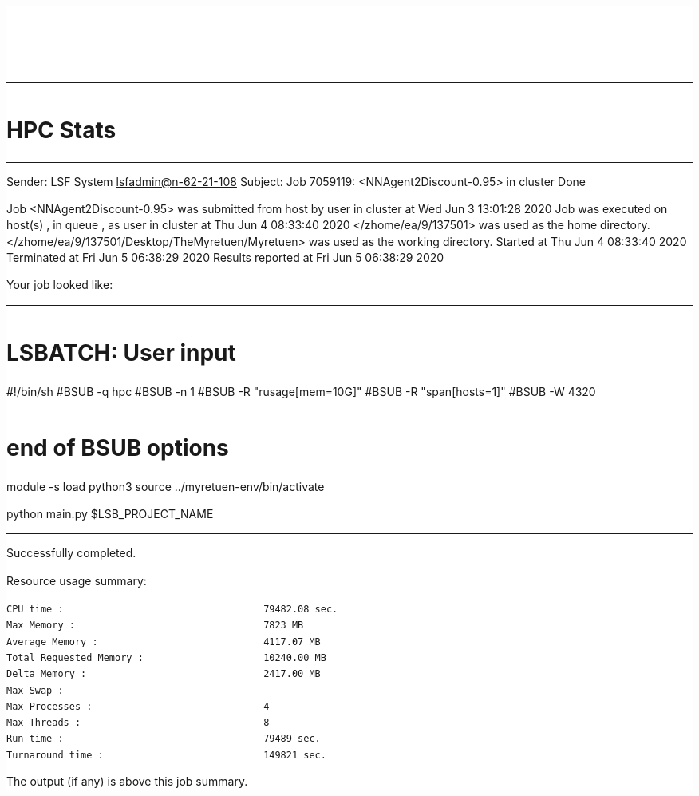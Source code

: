  <br /> 
 <br /> 
 <br /> 
 <br />

---------------------------------------------------------------------------------------------------------------------

# HPC Stats


------------------------------------------------------------
Sender: LSF System <lsfadmin@n-62-21-108>
Subject: Job 7059119: <NNAgent2Discount-0.95> in cluster <dcc> Done

Job <NNAgent2Discount-0.95> was submitted from host <n-62-30-8> by user <s183914> in cluster <dcc> at Wed Jun  3 13:01:28 2020
Job was executed on host(s) <n-62-21-108>, in queue <hpc>, as user <s183914> in cluster <dcc> at Thu Jun  4 08:33:40 2020
</zhome/ea/9/137501> was used as the home directory.
</zhome/ea/9/137501/Desktop/TheMyretuen/Myretuen> was used as the working directory.
Started at Thu Jun  4 08:33:40 2020
Terminated at Fri Jun  5 06:38:29 2020
Results reported at Fri Jun  5 06:38:29 2020

Your job looked like:

------------------------------------------------------------
# LSBATCH: User input
#!/bin/sh
#BSUB -q hpc
#BSUB -n 1
#BSUB -R "rusage[mem=10G]"
#BSUB -R "span[hosts=1]"
#BSUB -W 4320
# end of BSUB options

module -s load python3
source ../myretuen-env/bin/activate

python main.py $LSB_PROJECT_NAME


------------------------------------------------------------

Successfully completed.

Resource usage summary:

    CPU time :                                   79482.08 sec.
    Max Memory :                                 7823 MB
    Average Memory :                             4117.07 MB
    Total Requested Memory :                     10240.00 MB
    Delta Memory :                               2417.00 MB
    Max Swap :                                   -
    Max Processes :                              4
    Max Threads :                                8
    Run time :                                   79489 sec.
    Turnaround time :                            149821 sec.

The output (if any) is above this job summary.

